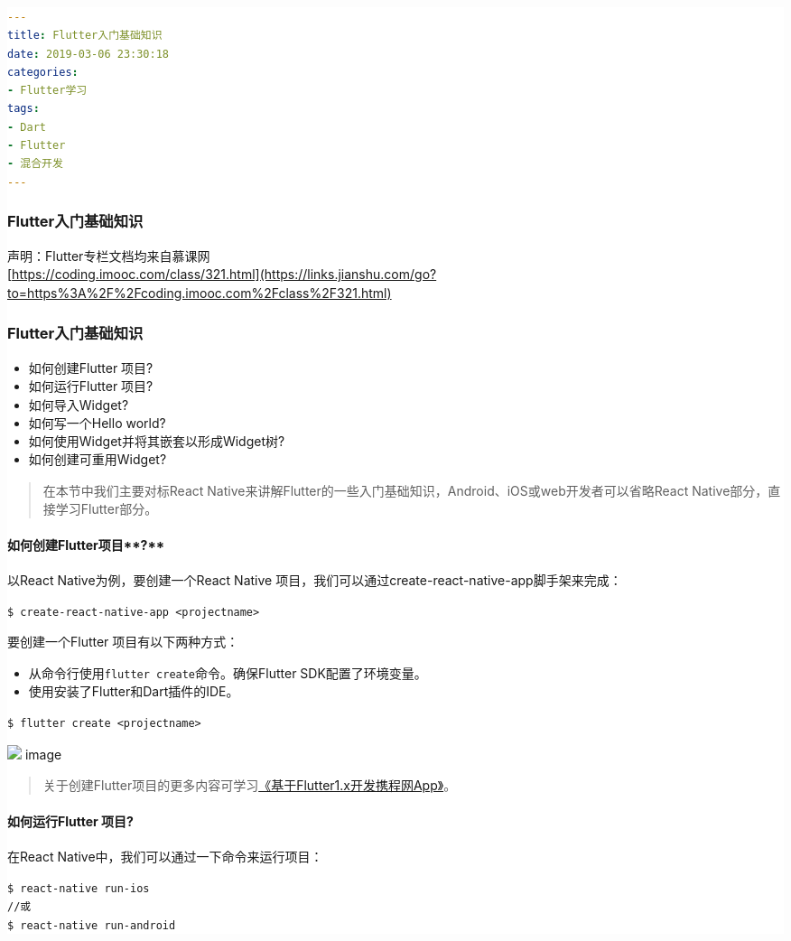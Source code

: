 ```yaml
---
title: Flutter入门基础知识
date: 2019-03-06 23:30:18
categories: 
- Flutter学习
tags:
- Dart
- Flutter
- 混合开发
---
```



### Flutter入门基础知识

声明：Flutter专栏文档均来自慕课网  
[https://coding.imooc.com/class/321.html](https://links.jianshu.com/go?to=https%3A%2F%2Fcoding.imooc.com%2Fclass%2F321.html)

### Flutter入门基础知识

*   如何创建Flutter 项目?
*   如何运行Flutter 项目?
*   如何导入Widget?
*   如何写一个Hello world?
*   如何使用Widget并将其嵌套以形成Widget树?
*   如何创建可重用Widget?

> 在本节中我们主要对标React Native来讲解Flutter的一些入门基础知识，Android、iOS或web开发者可以省略React Native部分，直接学习Flutter部分。

#### 如何创建**Flutter**项目**?**

以React Native为例，要创建一个React Native 项目，我们可以通过create-react-native-app脚手架来完成：

`$ create-react-native-app <projectname>`

要创建一个Flutter 项目有以下两种方式：

*   从命令行使用`flutter create`命令。确保Flutter SDK配置了环境变量。
*   使用安装了Flutter和Dart插件的IDE。

`$ flutter create <projectname>`

![](//upload-images.jianshu.io/upload_images/9404810-01ddef232b650bb5.png?imageMogr2/auto-orient/strip|imageView2/2/w/1200/format/webp) image

> 关于创建Flutter项目的更多内容可学习[《基于Flutter1.x开发携程网App》](https://links.jianshu.com/go?to=https%3A%2F%2Fcoding.imooc.com%2Fclass%2F321.html)。

#### 如何运行**Flutter **项目**?**

在React Native中，我们可以通过一下命令来运行项目：

```
$ react-native run-ios
//或
$ react-native run-android 
```
